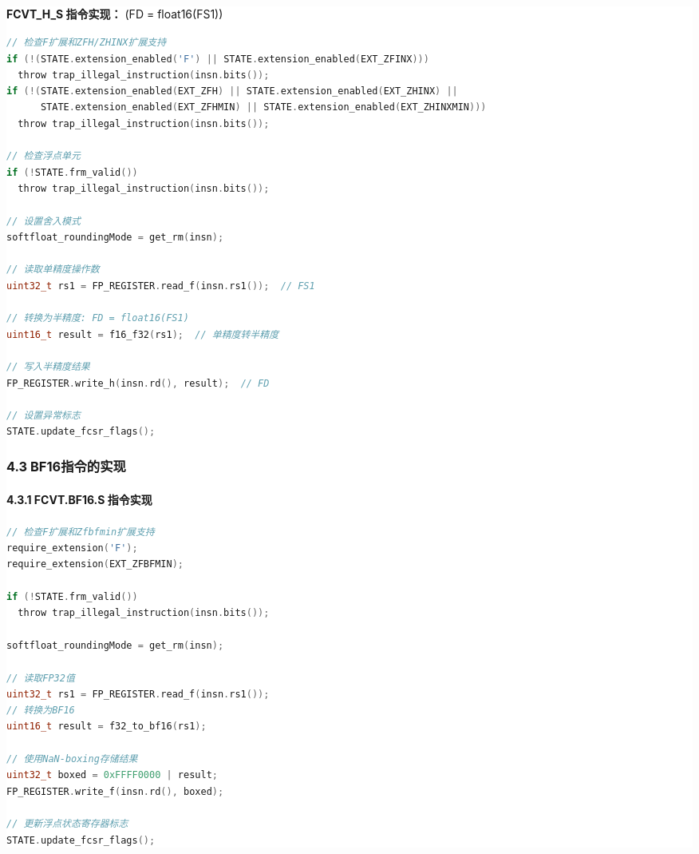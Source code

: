 **FCVT_H_S 指令实现：** (FD = float16(FS1))

```c
// 检查F扩展和ZFH/ZHINX扩展支持
if (!(STATE.extension_enabled('F') || STATE.extension_enabled(EXT_ZFINX)))
  throw trap_illegal_instruction(insn.bits());
if (!(STATE.extension_enabled(EXT_ZFH) || STATE.extension_enabled(EXT_ZHINX) || 
      STATE.extension_enabled(EXT_ZFHMIN) || STATE.extension_enabled(EXT_ZHINXMIN)))
  throw trap_illegal_instruction(insn.bits());

// 检查浮点单元
if (!STATE.frm_valid())
  throw trap_illegal_instruction(insn.bits());

// 设置舍入模式
softfloat_roundingMode = get_rm(insn);

// 读取单精度操作数
uint32_t rs1 = FP_REGISTER.read_f(insn.rs1());  // FS1

// 转换为半精度: FD = float16(FS1)
uint16_t result = f16_f32(rs1);  // 单精度转半精度

// 写入半精度结果
FP_REGISTER.write_h(insn.rd(), result);  // FD

// 设置异常标志
STATE.update_fcsr_flags();
```

### 4.3 BF16指令的实现

#### 4.3.1 FCVT.BF16.S 指令实现

```c
// 检查F扩展和Zfbfmin扩展支持
require_extension('F');
require_extension(EXT_ZFBFMIN);

if (!STATE.frm_valid())
  throw trap_illegal_instruction(insn.bits());
  
softfloat_roundingMode = get_rm(insn);

// 读取FP32值
uint32_t rs1 = FP_REGISTER.read_f(insn.rs1());  
// 转换为BF16
uint16_t result = f32_to_bf16(rs1);             

// 使用NaN-boxing存储结果
uint32_t boxed = 0xFFFF0000 | result;
FP_REGISTER.write_f(insn.rd(), boxed);          

// 更新浮点状态寄存器标志
STATE.update_fcsr_flags();
```
